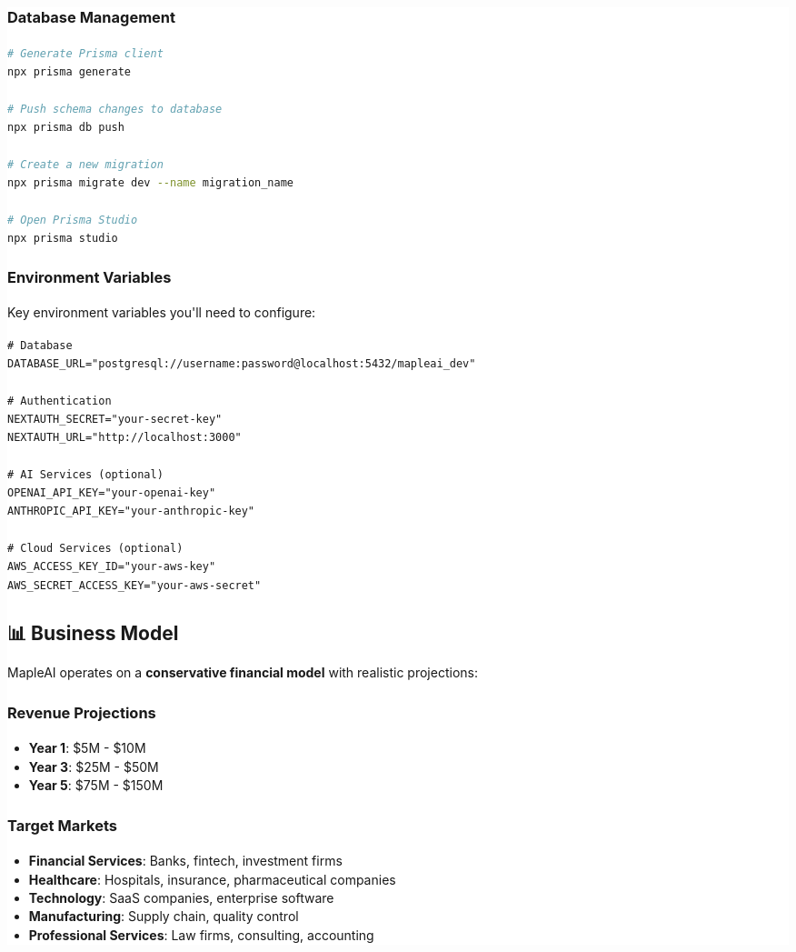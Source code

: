 ### Database Management

```bash
# Generate Prisma client
npx prisma generate

# Push schema changes to database
npx prisma db push

# Create a new migration
npx prisma migrate dev --name migration_name

# Open Prisma Studio
npx prisma studio
```

### Environment Variables

Key environment variables you'll need to configure:

```env
# Database
DATABASE_URL="postgresql://username:password@localhost:5432/mapleai_dev"

# Authentication
NEXTAUTH_SECRET="your-secret-key"
NEXTAUTH_URL="http://localhost:3000"

# AI Services (optional)
OPENAI_API_KEY="your-openai-key"
ANTHROPIC_API_KEY="your-anthropic-key"

# Cloud Services (optional)
AWS_ACCESS_KEY_ID="your-aws-key"
AWS_SECRET_ACCESS_KEY="your-aws-secret"
```

## 📊 Business Model

MapleAI operates on a **conservative financial model** with realistic projections:

### Revenue Projections
- **Year 1**: $5M - $10M
- **Year 3**: $25M - $50M  
- **Year 5**: $75M - $150M

### Target Markets
- **Financial Services**: Banks, fintech, investment firms
- **Healthcare**: Hospitals, insurance, pharmaceutical companies
- **Technology**: SaaS companies, enterprise software
- **Manufacturing**: Supply chain, quality control
- **Professional Services**: Law firms, consulting, accounting
